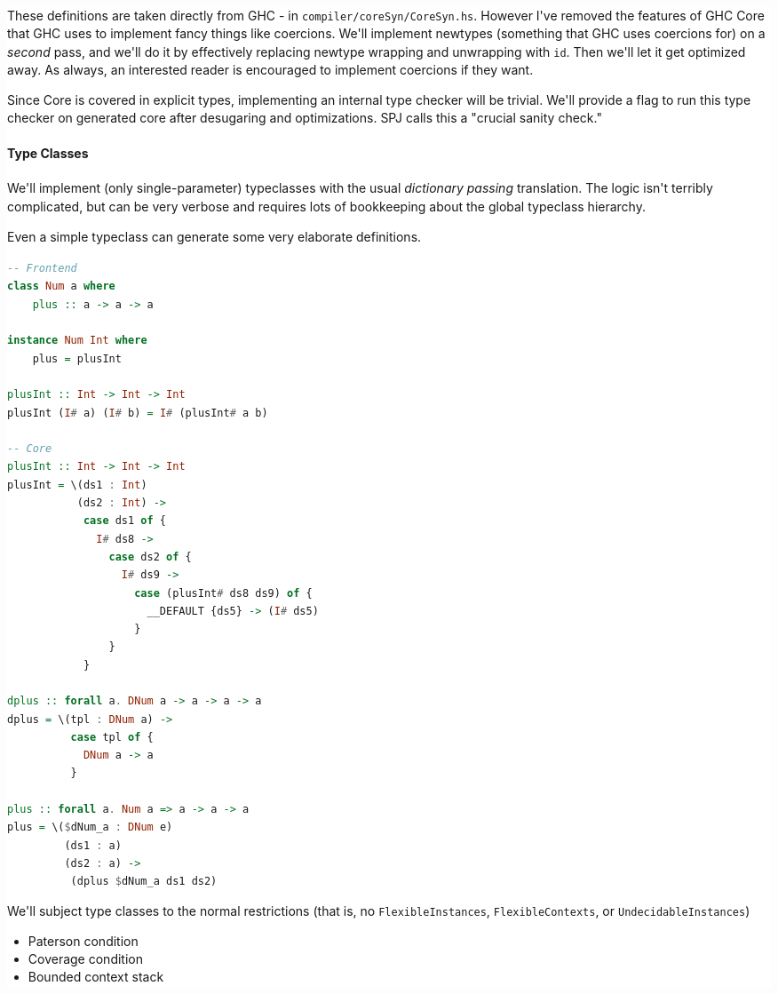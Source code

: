 These definitions are taken directly from GHC - in `compiler/coreSyn/CoreSyn.hs`. However I've removed the features of GHC Core that GHC uses to implement fancy things like coercions. We'll implement newtypes (something that GHC uses coercions for) on a _second_ pass, and we'll do it by effectively replacing newtype wrapping and unwrapping with `id`. Then we'll let it get optimized away. As always, an interested reader is encouraged to implement coercions if they want.

Since Core is covered in explicit types, implementing an internal type checker will be trivial. We'll provide a flag to run this type checker on generated core after desugaring and optimizations. SPJ calls this a "crucial sanity check."

<h4> Type Classes </h4>

We'll implement (only single-parameter) typeclasses with the usual _dictionary passing_ translation. The logic isn't terribly complicated, but can be very verbose and requires lots of bookkeeping about the global typeclass hierarchy. 

Even a simple typeclass can generate some very elaborate definitions.

```Haskell
-- Frontend
class Num a where
    plus :: a -> a -> a

instance Num Int where
    plus = plusInt

plusInt :: Int -> Int -> Int
plusInt (I# a) (I# b) = I# (plusInt# a b)

-- Core
plusInt :: Int -> Int -> Int
plusInt = \(ds1 : Int)
           (ds2 : Int) ->
            case ds1 of {
              I# ds8 ->
                case ds2 of {
                  I# ds9 ->
                    case (plusInt# ds8 ds9) of {
                      __DEFAULT {ds5} -> (I# ds5)
                    }
                }
            }

dplus :: forall a. DNum a -> a -> a -> a
dplus = \(tpl : DNum a) ->
          case tpl of {
            DNum a -> a
          }

plus :: forall a. Num a => a -> a -> a
plus = \($dNum_a : DNum e)
         (ds1 : a)
         (ds2 : a) ->
          (dplus $dNum_a ds1 ds2)
```
We'll subject type classes to the normal restrictions (that is, no `FlexibleInstances`, `FlexibleContexts`, or `UndecidableInstances`)
  - Paterson condition
  - Coverage condition
  - Bounded context stack
